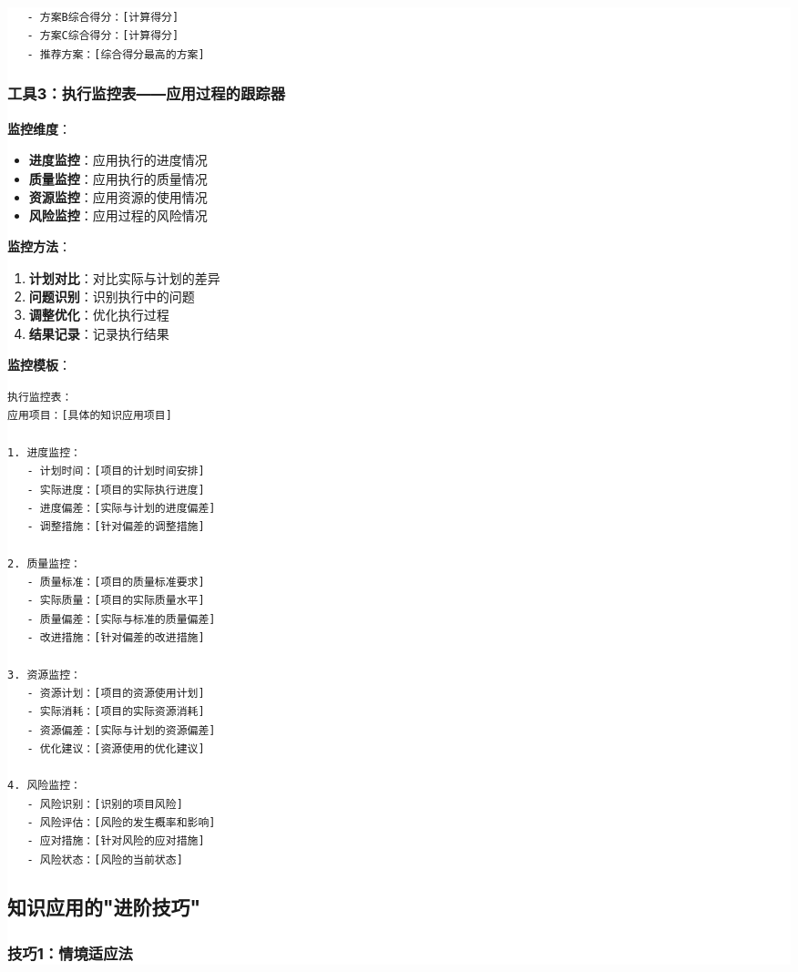 ```
   - 方案B综合得分：[计算得分]
   - 方案C综合得分：[计算得分]
   - 推荐方案：[综合得分最高的方案]
```

### 工具3：执行监控表——应用过程的跟踪器

**监控维度**：
- **进度监控**：应用执行的进度情况
- **质量监控**：应用执行的质量情况
- **资源监控**：应用资源的使用情况
- **风险监控**：应用过程的风险情况

**监控方法**：
1. **计划对比**：对比实际与计划的差异
2. **问题识别**：识别执行中的问题
3. **调整优化**：优化执行过程
4. **结果记录**：记录执行结果

**监控模板**：
```
执行监控表：
应用项目：[具体的知识应用项目]

1. 进度监控：
   - 计划时间：[项目的计划时间安排]
   - 实际进度：[项目的实际执行进度]
   - 进度偏差：[实际与计划的进度偏差]
   - 调整措施：[针对偏差的调整措施]

2. 质量监控：
   - 质量标准：[项目的质量标准要求]
   - 实际质量：[项目的实际质量水平]
   - 质量偏差：[实际与标准的质量偏差]
   - 改进措施：[针对偏差的改进措施]

3. 资源监控：
   - 资源计划：[项目的资源使用计划]
   - 实际消耗：[项目的实际资源消耗]
   - 资源偏差：[实际与计划的资源偏差]
   - 优化建议：[资源使用的优化建议]

4. 风险监控：
   - 风险识别：[识别的项目风险]
   - 风险评估：[风险的发生概率和影响]
   - 应对措施：[针对风险的应对措施]
   - 风险状态：[风险的当前状态]
```

## 知识应用的"进阶技巧"

### 技巧1：情境适应法
